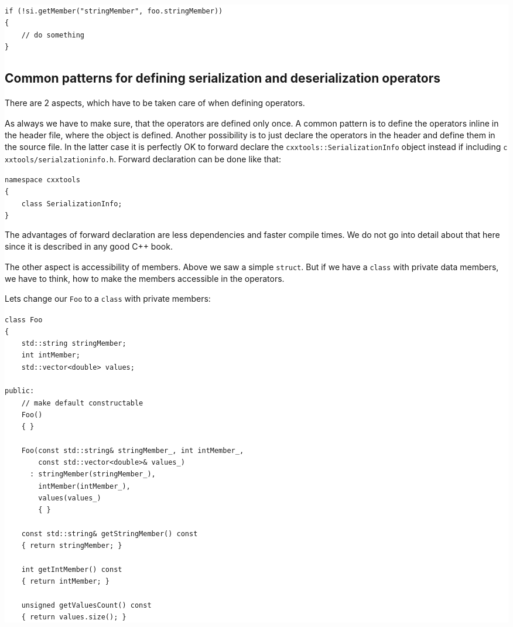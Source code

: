     if (!si.getMember("stringMember", foo.stringMember))
    {
        // do something
    }

Common patterns for defining serialization and deserialization operators
------------------------------------------------------------------------

There are 2 aspects, which have to be taken care of when defining operators.

As always we have to make sure, that the operators are defined only once. A
common pattern is to define the operators inline in the header file, where the
object is defined. Another possibility is to just declare the operators in the
header and define them in the source file. In the latter case it is perfectly OK
to forward declare the `cxxtools::SerializationInfo` object instead if including
`cxxtools/serialzationinfo.h`. Forward declaration can be done like that:

    namespace cxxtools
    {
        class SerializationInfo;
    }

The advantages of forward declaration are less dependencies and faster compile
times. We do not go into detail about that here since it is described in any
good C++ book.

The other aspect is accessibility of members. Above we saw a simple `struct`.
But if we have a `class` with private data members, we have to think, how to
make the members accessible in the operators.

Lets change our `Foo` to a `class` with private members:

    class Foo
    {
        std::string stringMember;
        int intMember;
        std::vector<double> values;

    public:
        // make default constructable
        Foo()
        { }

        Foo(const std::string& stringMember_, int intMember_,
            const std::vector<double>& values_)
          : stringMember(stringMember_),
            intMember(intMember_),
            values(values_)
            { }

        const std::string& getStringMember() const
        { return stringMember; }

        int getIntMember() const
        { return intMember; }

        unsigned getValuesCount() const
        { return values.size(); }
